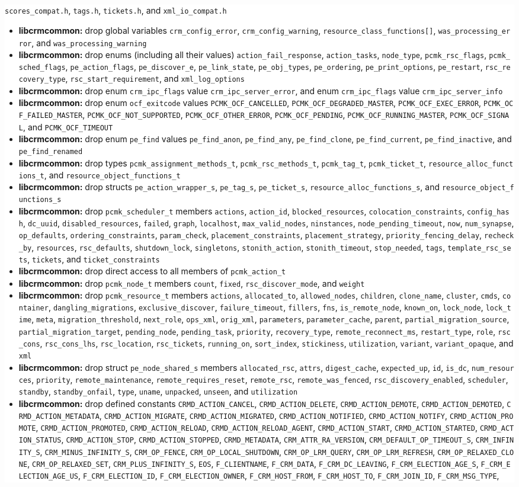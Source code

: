   `scores_compat.h`, `tags.h`, `tickets.h`, and `xml_io_compat.h`
* **libcrmcommon:** drop global variables `crm_config_error`,
  `crm_config_warning`, `resource_class_functions[]`, `was_processing_error`,
  and `was_processing_warning`
* **libcrmcommon:** drop enums (including all their values)
  `action_fail_response`, `action_tasks`, `node_type`, `pcmk_rsc_flags`,
  `pcmk_sched_flags`, `pe_action_flags`, `pe_discover_e`, `pe_link_state`,
  `pe_obj_types`, `pe_ordering`, `pe_print_options`, `pe_restart`,
  `rsc_recovery_type`, `rsc_start_requirement`, and `xml_log_options`
* **libcrmcommon:** drop enum `crm_ipc_flags` value `crm_ipc_server_error`,
  and enum `crm_ipc_flags` value `crm_ipc_server_info`
* **libcrmcommon:** drop enum `ocf_exitcode` values `PCMK_OCF_CANCELLED`,
  `PCMK_OCF_DEGRADED_MASTER`, `PCMK_OCF_EXEC_ERROR`, `PCMK_OCF_FAILED_MASTER`,
  `PCMK_OCF_NOT_SUPPORTED`, `PCMK_OCF_OTHER_ERROR`, `PCMK_OCF_PENDING`,
  `PCMK_OCF_RUNNING_MASTER`, `PCMK_OCF_SIGNAL`, and `PCMK_OCF_TIMEOUT`
* **libcrmcommon:** drop enum `pe_find` values `pe_find_anon`, `pe_find_any`,
  `pe_find_clone`, `pe_find_current`, `pe_find_inactive`, and `pe_find_renamed`
* **libcrmcommon:** drop types `pcmk_assignment_methods_t`,
  `pcmk_rsc_methods_t`, `pcmk_tag_t`, `pcmk_ticket_t`,
  `resource_alloc_functions_t`, and `resource_object_functions_t`
* **libcrmcommon:** drop structs `pe_action_wrapper_s`, `pe_tag_s`,
  `pe_ticket_s`, `resource_alloc_functions_s`, and
  `resource_object_functions_s`
* **libcrmcommon:** drop `pcmk_scheduler_t` members `actions`, `action_id`,
  `blocked_resources`, `colocation_constraints`, `config_hash`, `dc_uuid`,
  `disabled_resources`, `failed`, `graph`, `localhost`, `max_valid_nodes`,
  `ninstances`, `node_pending_timeout`, `now`, `num_synapse`, `op_defaults`,
  `ordering_constraints`, `param_check`, `placement_constraints`,
  `placement_strategy`, `priority_fencing_delay`, `recheck_by`, `resources`,
  `rsc_defaults`, `shutdown_lock`, `singletons`, `stonith_action`,
  `stonith_timeout`, `stop_needed`, `tags`, `template_rsc_sets`, `tickets`, and
  `ticket_constraints`
* **libcrmcommon:** drop direct access to all members of `pcmk_action_t`
* **libcrmcommon:** drop `pcmk_node_t` members `count`, `fixed`,
  `rsc_discover_mode`, and `weight`
* **libcrmcommon:** drop `pcmk_resource_t` members `actions`, `allocated_to`,
  `allowed_nodes`, `children`, `clone_name`, `cluster`, `cmds`, `container`,
  `dangling_migrations`, `exclusive_discover`, `failure_timeout`, `fillers`,
  `fns`, `is_remote_node`, `known_on`, `lock_node`, `lock_time`, `meta`,
  `migration_threshold`, `next_role`, `ops_xml`, `orig_xml`, `parameters`,
  `parameter_cache`, `parent`, `partial_migration_source`,
  `partial_migration_target`, `pending_node`, `pending_task`, `priority`,
  `recovery_type`, `remote_reconnect_ms`, `restart_type`, `role`, `rsc_cons`,
  `rsc_cons_lhs`, `rsc_location`, `rsc_tickets`, `running_on`, `sort_index`,
  `stickiness`, `utilization`, `variant`, `variant_opaque`, and `xml`
* **libcrmcommon:** drop struct `pe_node_shared_s` members `allocated_rsc`,
  `attrs`, `digest_cache`, `expected_up`, `id`, `is_dc`, `num_resources`,
  `priority`, `remote_maintenance`, `remote_requires_reset`, `remote_rsc`,
  `remote_was_fenced`, `rsc_discovery_enabled`, `scheduler`, `standby`,
  `standby_onfail`, `type`, `uname`, `unpacked`, `unseen`, and `utilization`
* **libcrmcommon:** drop defined constants `CRMD_ACTION_CANCEL`,
  `CRMD_ACTION_DELETE`, `CRMD_ACTION_DEMOTE`, `CRMD_ACTION_DEMOTED`,
  `CRMD_ACTION_METADATA`, `CRMD_ACTION_MIGRATE`, `CRMD_ACTION_MIGRATED`,
  `CRMD_ACTION_NOTIFIED`, `CRMD_ACTION_NOTIFY`, `CRMD_ACTION_PROMOTE`,
  `CRMD_ACTION_PROMOTED`, `CRMD_ACTION_RELOAD`, `CRMD_ACTION_RELOAD_AGENT`,
  `CRMD_ACTION_START`, `CRMD_ACTION_STARTED`, `CRMD_ACTION_STATUS`,
  `CRMD_ACTION_STOP`, `CRMD_ACTION_STOPPED`, `CRMD_METADATA`,
  `CRM_ATTR_RA_VERSION`, `CRM_DEFAULT_OP_TIMEOUT_S`, `CRM_INFINITY_S`,
  `CRM_MINUS_INFINITY_S`, `CRM_OP_FENCE`, `CRM_OP_LOCAL_SHUTDOWN`,
  `CRM_OP_LRM_QUERY`, `CRM_OP_LRM_REFRESH`, `CRM_OP_RELAXED_CLONE`,
  `CRM_OP_RELAXED_SET`, `CRM_PLUS_INFINITY_S`, `EOS`, `F_CLIENTNAME`,
  `F_CRM_DATA`, `F_CRM_DC_LEAVING`, `F_CRM_ELECTION_AGE_S`,
  `F_CRM_ELECTION_AGE_US`, `F_CRM_ELECTION_ID`, `F_CRM_ELECTION_OWNER`,
  `F_CRM_HOST_FROM`, `F_CRM_HOST_TO`, `F_CRM_JOIN_ID`, `F_CRM_MSG_TYPE`,